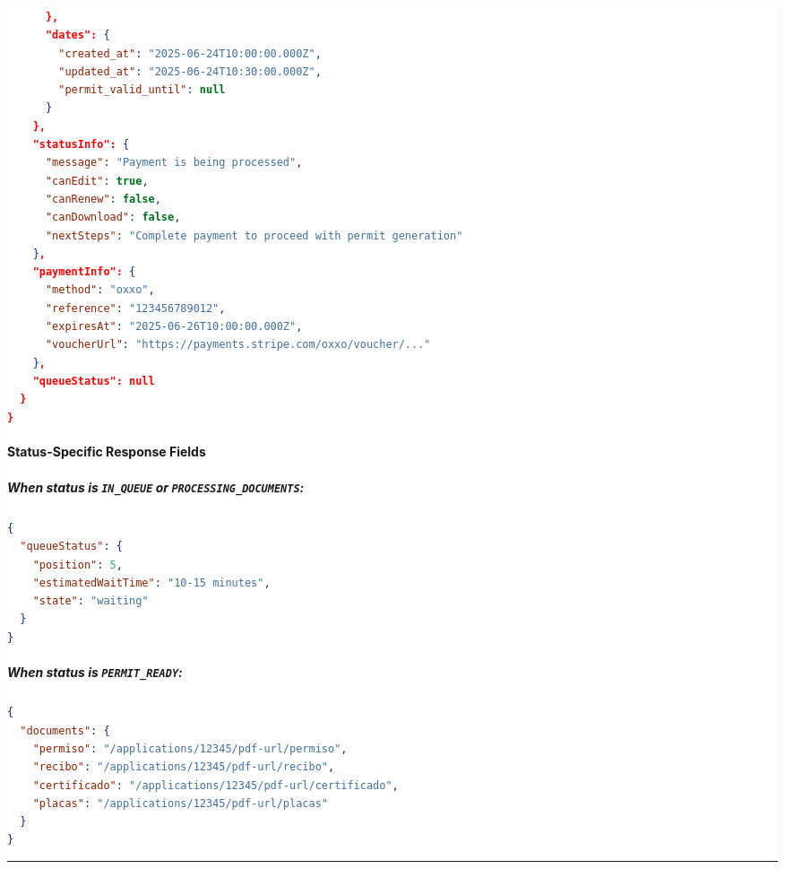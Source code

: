 ```json
      },
      "dates": {
        "created_at": "2025-06-24T10:00:00.000Z",
        "updated_at": "2025-06-24T10:30:00.000Z",
        "permit_valid_until": null
      }
    },
    "statusInfo": {
      "message": "Payment is being processed",
      "canEdit": true,
      "canRenew": false,
      "canDownload": false,
      "nextSteps": "Complete payment to proceed with permit generation"
    },
    "paymentInfo": {
      "method": "oxxo",
      "reference": "123456789012",
      "expiresAt": "2025-06-26T10:00:00.000Z",
      "voucherUrl": "https://payments.stripe.com/oxxo/voucher/..."
    },
    "queueStatus": null
  }
}
```

#### Status-Specific Response Fields

##### When status is `IN_QUEUE` or `PROCESSING_DOCUMENTS`:
```json
{
  "queueStatus": {
    "position": 5,
    "estimatedWaitTime": "10-15 minutes",
    "state": "waiting"
  }
}
```

##### When status is `PERMIT_READY`:
```json
{
  "documents": {
    "permiso": "/applications/12345/pdf-url/permiso",
    "recibo": "/applications/12345/pdf-url/recibo",
    "certificado": "/applications/12345/pdf-url/certificado",
    "placas": "/applications/12345/pdf-url/placas"
  }
}
```

---
